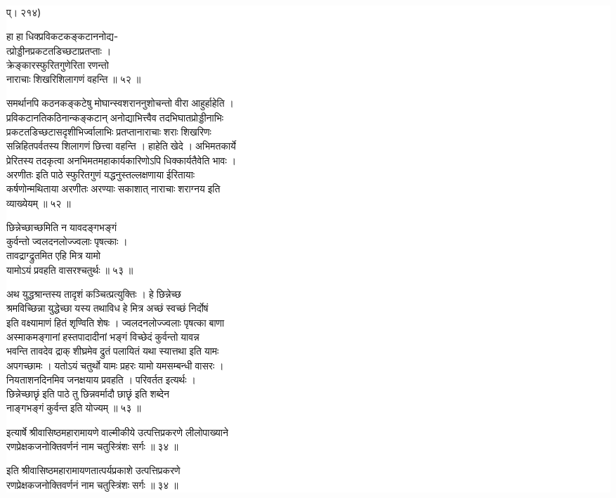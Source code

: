 प्। २१४)  
  
हा हा धिक्प्रविकटकङ्कटाननोद्य-  
त्प्रोड्डीनप्रकटतडिच्छटाप्रतप्ताः ।  
क्रेङ्कारस्फुरितगुणेरिता रणन्तो  
नाराचाः शिखरिशिलागणं वहन्ति ॥ ५२ ॥  
  
समर्थानपि कठनकङ्कटेषु मोघान्स्वशराननुशोचन्तो वीरा आहुर्हाहेति ।   
प्रविकटानतिकठिनान्कङ्कटान् अनोद्याभित्त्वैव तदभिघातप्रोड्डीनाभिः   
प्रकटतडिच्छटासदृशीभिर्ज्वालाभिः प्रतप्तानाराचाः शराः शिखरिणः   
सन्निहितपर्वतस्य शिलागणं छित्त्वा वहन्ति । हाहेति खेदे । अभिमतकार्ये   
प्रेरितस्य तदकृत्वा अनभिमतमहाकार्यकारिणोऽपि धिक्कार्यतैवेति भावः ।   
अरणीतः इति पाठे स्फुरितगुणं यद्धनुस्तल्लक्षणाया ईरितायाः   
कर्षणोन्मथिताया अरणीतः अरण्याः सकाशात् नाराचाः शराग्नय इति   
व्याख्येयम् ॥ ५२ ॥  
  
छिन्नेच्छाच्छमिति न यावदङ्गभङ्गं  
कुर्वन्तो ज्वलदनलोज्ज्वलाः पृषत्काः ।  
तावद्राग्द्रुतमित एहि मित्र यामो  
यामोऽयं प्रवहति वासरश्चतुर्थः ॥ ५३ ॥  
  
अथ युद्धश्रान्तस्य तादृशं कञ्चित्प्रत्युक्तिः । हे छिन्नेच्छ   
श्रमविच्छिन्ना युद्धेच्छा यस्य तथाविध हे मित्र अच्छं स्वच्छं निर्दोषं   
इति वक्ष्यामाणं हितं शृण्विति शेषः । ज्वलदनलोज्ज्वलाः पृषत्का बाणा   
अस्माकमङ्गानां हस्तपादादीनां भङ्गं विच्छेदं कुर्वन्तो यावन्न   
भवन्ति तावदेव द्राक् शीघ्रमेव द्रुतं पलायितं यथा स्यात्तथा इति यामः   
अपगच्छामः । यतोऽयं चतुर्थो यामः प्रहरः यामो यमसम्बन्धी वासरः ।   
नियताशनदिनमिव जनक्षयाय प्रवहति । परिवर्तत इत्यर्थः ।   
छिन्नेच्छाछृं इति पाठे तु छिन्नवर्मादौ छाछृं इति शब्देन   
नाङ्गभङ्गं कुर्वन्त इति योज्यम् ॥ ५३ ॥  
  
इत्यार्षे श्रीवासिष्ठमहारामायणे वाल्मीकीये उत्पत्तिप्रकरणे लीलोपाख्याने   
रणप्रेक्षकजनोक्तिवर्णनं नाम चतुस्त्रिंशः सर्गः ॥ ३४ ॥  
  
इति श्रीवासिष्ठमहारामायणतात्पर्यप्रकाशे उत्पत्तिप्रकरणे   
रणप्रेक्षकजनोक्तिवर्णनं नाम चतुस्त्रिंशः सर्गः ॥ ३४ ॥  
  
  